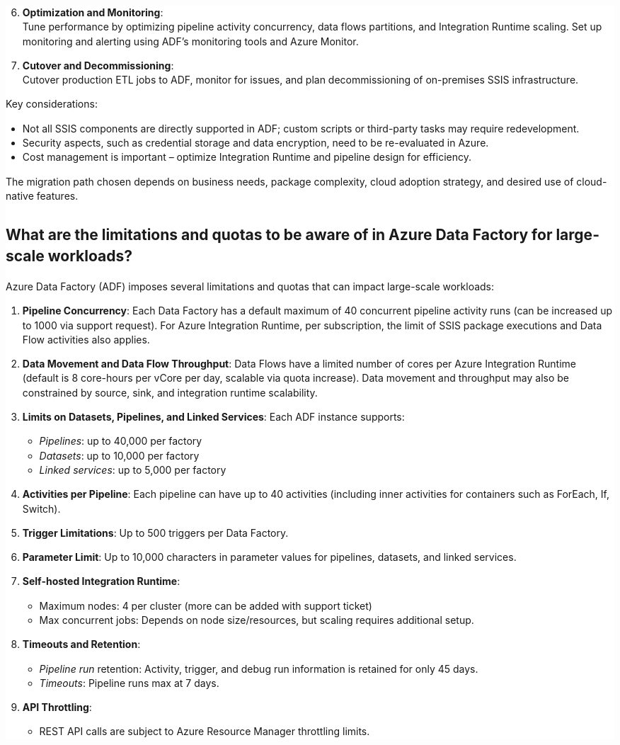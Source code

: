 6. **Optimization and Monitoring**:  
   Tune performance by optimizing pipeline activity concurrency, data flows partitions, and Integration Runtime scaling. Set up monitoring and alerting using ADF’s monitoring tools and Azure Monitor.

7. **Cutover and Decommissioning**:  
   Cutover production ETL jobs to ADF, monitor for issues, and plan decommissioning of on-premises SSIS infrastructure.

Key considerations:  
- Not all SSIS components are directly supported in ADF; custom scripts or third-party tasks may require redevelopment.
- Security aspects, such as credential storage and data encryption, need to be re-evaluated in Azure.
- Cost management is important – optimize Integration Runtime and pipeline design for efficiency.

The migration path chosen depends on business needs, package complexity, cloud adoption strategy, and desired use of cloud-native features.

## What are the limitations and quotas to be aware of in Azure Data Factory for large-scale workloads?
Azure Data Factory (ADF) imposes several limitations and quotas that can impact large-scale workloads:

1. **Pipeline Concurrency**: Each Data Factory has a default maximum of 40 concurrent pipeline activity runs (can be increased up to 1000 via support request). For Azure Integration Runtime, per subscription, the limit of SSIS package executions and Data Flow activities also applies.

2. **Data Movement and Data Flow Throughput**: Data Flows have a limited number of cores per Azure Integration Runtime (default is 8 core-hours per vCore per day, scalable via quota increase). Data movement and throughput may also be constrained by source, sink, and integration runtime scalability.

3. **Limits on Datasets, Pipelines, and Linked Services**: Each ADF instance supports:
   - *Pipelines*: up to 40,000 per factory
   - *Datasets*: up to 10,000 per factory
   - *Linked services*: up to 5,000 per factory

4. **Activities per Pipeline**: Each pipeline can have up to 40 activities (including inner activities for containers such as ForEach, If, Switch).

5. **Trigger Limitations**: Up to 500 triggers per Data Factory.

6. **Parameter Limit**: Up to 10,000 characters in parameter values for pipelines, datasets, and linked services.

7. **Self-hosted Integration Runtime**: 
   - Maximum nodes: 4 per cluster (more can be added with support ticket)
   - Max concurrent jobs: Depends on node size/resources, but scaling requires additional setup.
  
8. **Timeouts and Retention**:
   - *Pipeline run* retention: Activity, trigger, and debug run information is retained for only 45 days.
   - *Timeouts*: Pipeline runs max at 7 days.

9. **API Throttling**:
   - REST API calls are subject to Azure Resource Manager throttling limits.
